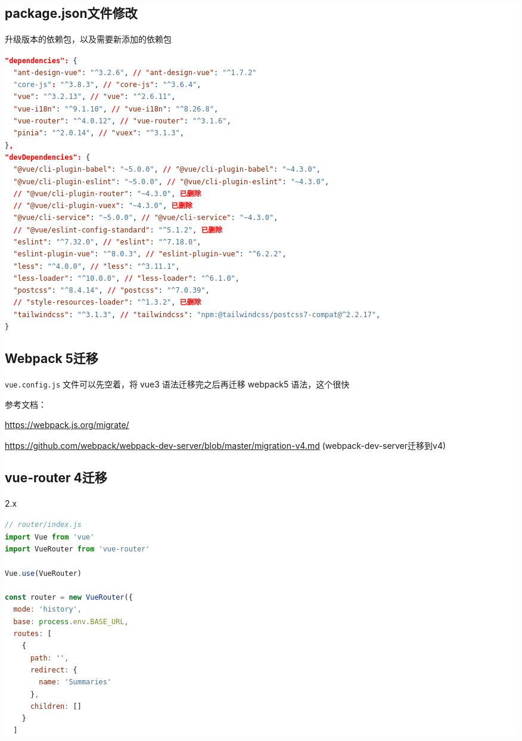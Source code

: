 ## package.json文件修改

升级版本的依赖包，以及需要新添加的依赖包

```json
"dependencies": {
  "ant-design-vue": "^3.2.6", // "ant-design-vue": "^1.7.2"
  "core-js": "^3.8.3", // "core-js": "^3.6.4",
  "vue": "^3.2.13", // "vue": "^2.6.11",
  "vue-i18n": "^9.1.10", // "vue-i18n": "^8.26.8",
  "vue-router": "^4.0.12", // "vue-router": "^3.1.6",
  "pinia": "^2.0.14", // "vuex": "^3.1.3",
},
"devDependencies": {
  "@vue/cli-plugin-babel": "~5.0.0", // "@vue/cli-plugin-babel": "~4.3.0",
  "@vue/cli-plugin-eslint": "~5.0.0", // "@vue/cli-plugin-eslint": "~4.3.0",
  // "@vue/cli-plugin-router": "~4.3.0", 已删除
  // "@vue/cli-plugin-vuex": "~4.3.0", 已删除
  "@vue/cli-service": "~5.0.0", // "@vue/cli-service": "~4.3.0",
  // "@vue/eslint-config-standard": "^5.1.2", 已删除
  "eslint": "^7.32.0", // "eslint": "^7.18.0",
  "eslint-plugin-vue": "^8.0.3", // "eslint-plugin-vue": "^6.2.2",
  "less": "^4.0.0", // "less": "^3.11.1",
  "less-loader": "^10.0.0", // "less-loader": "^6.1.0",
  "postcss": "^8.4.14", // "postcss": "^7.0.39",
  // "style-resources-loader": "^1.3.2", 已删除
  "tailwindcss": "^3.1.3", // "tailwindcss": "npm:@tailwindcss/postcss7-compat@^2.2.17",
}
```



## Webpack 5迁移

`vue.config.js` 文件可以先空着，将 vue3 语法迁移完之后再迁移 webpack5 语法，这个很快

参考文档：

https://webpack.js.org/migrate/

https://github.com/webpack/webpack-dev-server/blob/master/migration-v4.md (webpack-dev-server迁移到v4)



## vue-router 4迁移

2.x

```js
// router/index.js
import Vue from 'vue'
import VueRouter from 'vue-router'

Vue.use(VueRouter)

const router = new VueRouter({
  mode: 'history',
  base: process.env.BASE_URL,
  routes: [
    {
      path: '',
      redirect: {
        name: 'Summaries'
      },
      children: []
    }
  ]
```